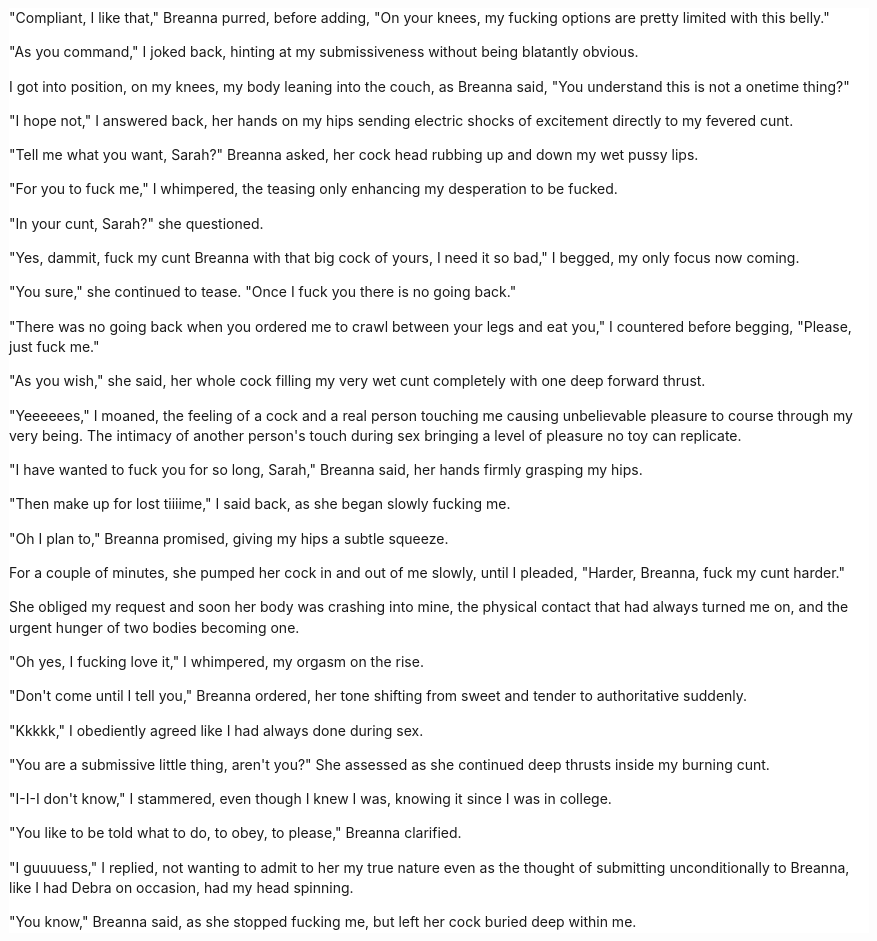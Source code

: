  "Compliant, I like that," Breanna purred, before adding, "On your knees, my fucking options are pretty limited with this belly." 

 "As you command," I joked back, hinting at my submissiveness without being blatantly obvious. 

 I got into position, on my knees, my body leaning into the couch, as Breanna said, "You understand this is not a onetime thing?" 

 "I hope not," I answered back, her hands on my hips sending electric shocks of excitement directly to my fevered cunt. 

 "Tell me what you want, Sarah?" Breanna asked, her cock head rubbing up and down my wet pussy lips. 

 "For you to fuck me," I whimpered, the teasing only enhancing my desperation to be fucked. 

 "In your cunt, Sarah?" she questioned. 

 "Yes, dammit, fuck my cunt Breanna with that big cock of yours, I need it so bad," I begged, my only focus now coming. 

 "You sure," she continued to tease. "Once I fuck you there is no going back." 

 "There was no going back when you ordered me to crawl between your legs and eat you," I countered before begging, "Please, just fuck me." 

 "As you wish," she said, her whole cock filling my very wet cunt completely with one deep forward thrust. 

 "Yeeeeees," I moaned, the feeling of a cock and a real person touching me causing unbelievable pleasure to course through my very being. The intimacy of another person's touch during sex bringing a level of pleasure no toy can replicate. 

 "I have wanted to fuck you for so long, Sarah," Breanna said, her hands firmly grasping my hips. 

 "Then make up for lost tiiiime," I said back, as she began slowly fucking me. 

 "Oh I plan to," Breanna promised, giving my hips a subtle squeeze. 

 For a couple of minutes, she pumped her cock in and out of me slowly, until I pleaded, "Harder, Breanna, fuck my cunt harder." 

 She obliged my request and soon her body was crashing into mine, the physical contact that had always turned me on, and the urgent hunger of two bodies becoming one. 

 "Oh yes, I fucking love it," I whimpered, my orgasm on the rise. 

 "Don't come until I tell you," Breanna ordered, her tone shifting from sweet and tender to authoritative suddenly. 

 "Kkkkk," I obediently agreed like I had always done during sex. 

 "You are a submissive little thing, aren't you?" She assessed as she continued deep thrusts inside my burning cunt. 

 "I-I-I don't know," I stammered, even though I knew I was, knowing it since I was in college. 

 "You like to be told what to do, to obey, to please," Breanna clarified. 

 "I guuuuess," I replied, not wanting to admit to her my true nature even as the thought of submitting unconditionally to Breanna, like I had Debra on occasion, had my head spinning. 

 "You know," Breanna said, as she stopped fucking me, but left her cock buried deep within me. 
